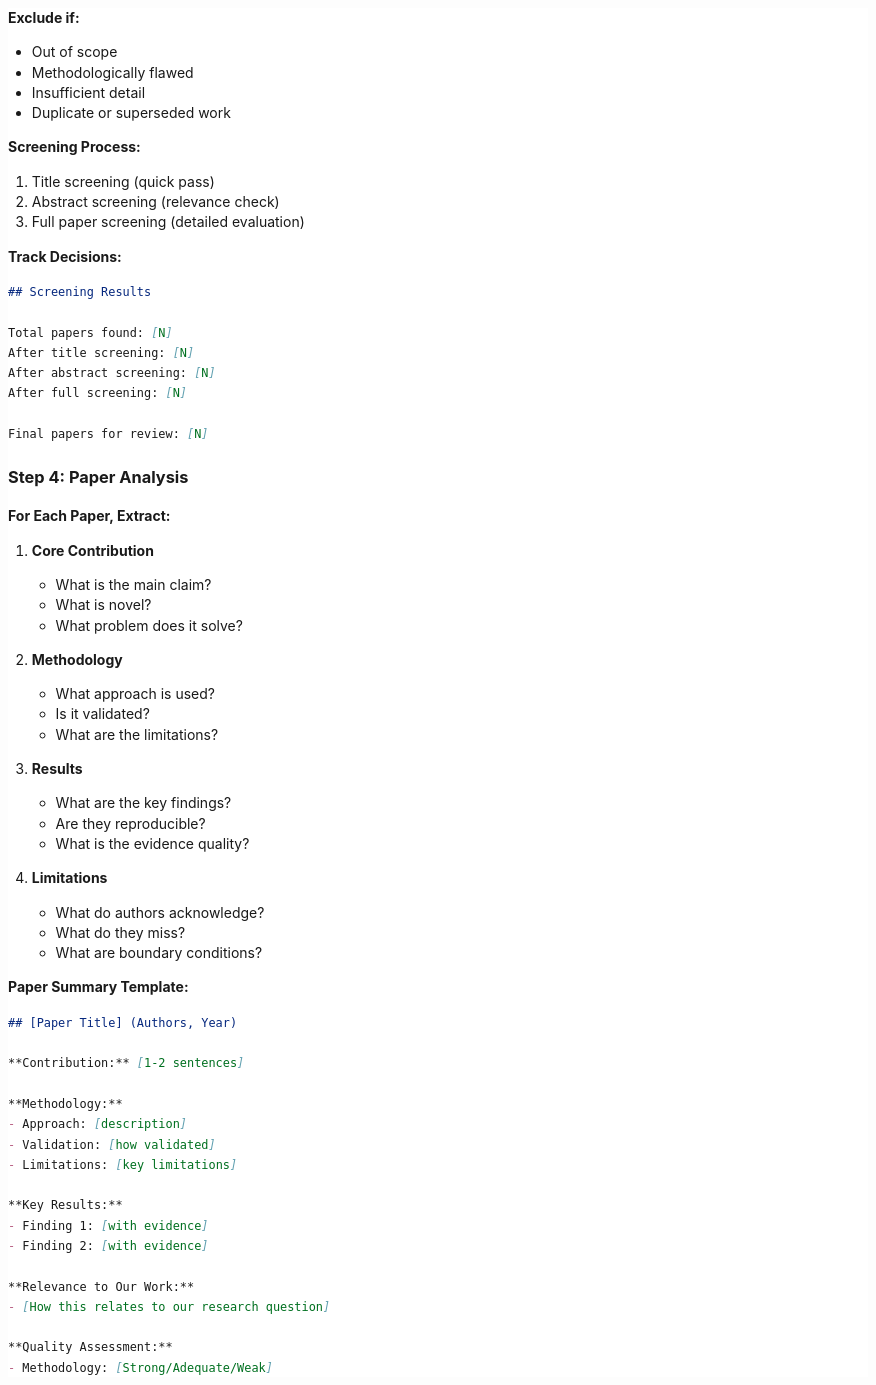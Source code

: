 **Exclude if:**
- Out of scope
- Methodologically flawed
- Insufficient detail
- Duplicate or superseded work

**Screening Process:**
1. Title screening (quick pass)
2. Abstract screening (relevance check)
3. Full paper screening (detailed evaluation)

**Track Decisions:**
```markdown
## Screening Results

Total papers found: [N]
After title screening: [N]
After abstract screening: [N]
After full screening: [N]

Final papers for review: [N]
```

### Step 4: Paper Analysis

**For Each Paper, Extract:**

1. **Core Contribution**
   - What is the main claim?
   - What is novel?
   - What problem does it solve?

2. **Methodology**
   - What approach is used?
   - Is it validated?
   - What are the limitations?

3. **Results**
   - What are the key findings?
   - Are they reproducible?
   - What is the evidence quality?

4. **Limitations**
   - What do authors acknowledge?
   - What do they miss?
   - What are boundary conditions?

**Paper Summary Template:**
```markdown
## [Paper Title] (Authors, Year)

**Contribution:** [1-2 sentences]

**Methodology:**
- Approach: [description]
- Validation: [how validated]
- Limitations: [key limitations]

**Key Results:**
- Finding 1: [with evidence]
- Finding 2: [with evidence]

**Relevance to Our Work:**
- [How this relates to our research question]

**Quality Assessment:**
- Methodology: [Strong/Adequate/Weak]
```
